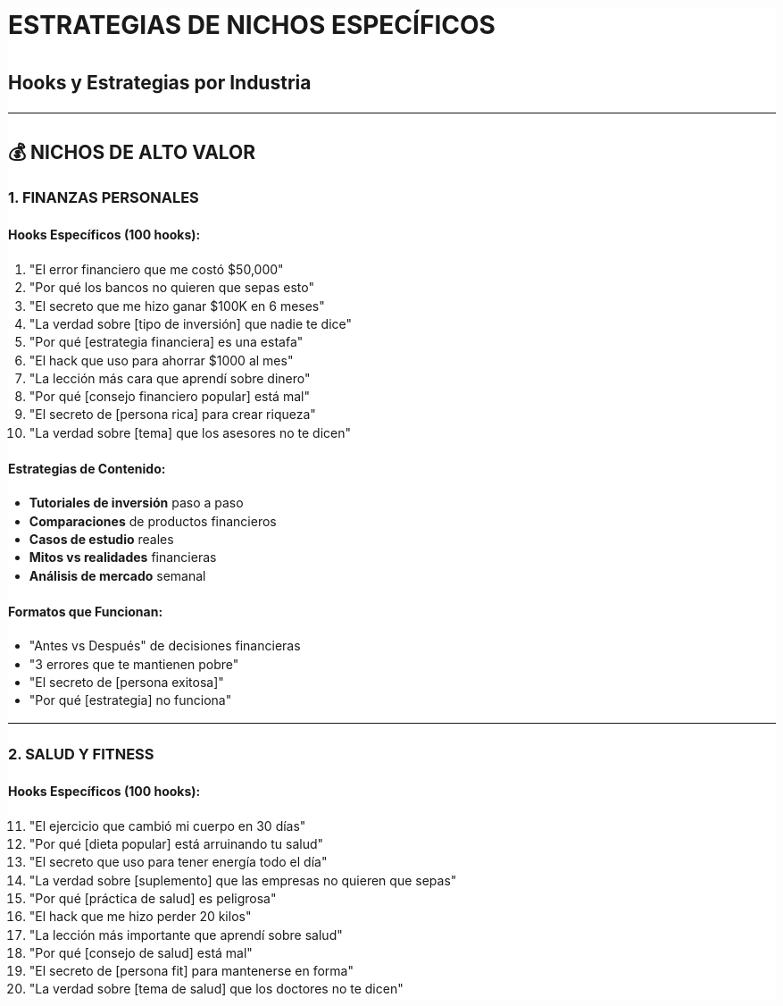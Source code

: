 # ESTRATEGIAS DE NICHOS ESPECÍFICOS
## Hooks y Estrategias por Industria

---

## 💰 NICHOS DE ALTO VALOR

### **1. FINANZAS PERSONALES**

#### **Hooks Específicos (100 hooks):**
1. "El error financiero que me costó $50,000"
2. "Por qué los bancos no quieren que sepas esto"
3. "El secreto que me hizo ganar $100K en 6 meses"
4. "La verdad sobre [tipo de inversión] que nadie te dice"
5. "Por qué [estrategia financiera] es una estafa"
6. "El hack que uso para ahorrar $1000 al mes"
7. "La lección más cara que aprendí sobre dinero"
8. "Por qué [consejo financiero popular] está mal"
9. "El secreto de [persona rica] para crear riqueza"
10. "La verdad sobre [tema] que los asesores no te dicen"

#### **Estrategias de Contenido:**
- **Tutoriales de inversión** paso a paso
- **Comparaciones** de productos financieros
- **Casos de estudio** reales
- **Mitos vs realidades** financieras
- **Análisis de mercado** semanal

#### **Formatos que Funcionan:**
- "Antes vs Después" de decisiones financieras
- "3 errores que te mantienen pobre"
- "El secreto de [persona exitosa]"
- "Por qué [estrategia] no funciona"

---

### **2. SALUD Y FITNESS**

#### **Hooks Específicos (100 hooks):**
11. "El ejercicio que cambió mi cuerpo en 30 días"
12. "Por qué [dieta popular] está arruinando tu salud"
13. "El secreto que uso para tener energía todo el día"
14. "La verdad sobre [suplemento] que las empresas no quieren que sepas"
15. "Por qué [práctica de salud] es peligrosa"
16. "El hack que me hizo perder 20 kilos"
17. "La lección más importante que aprendí sobre salud"
18. "Por qué [consejo de salud] está mal"
19. "El secreto de [persona fit] para mantenerse en forma"
20. "La verdad sobre [tema de salud] que los doctores no te dicen"

